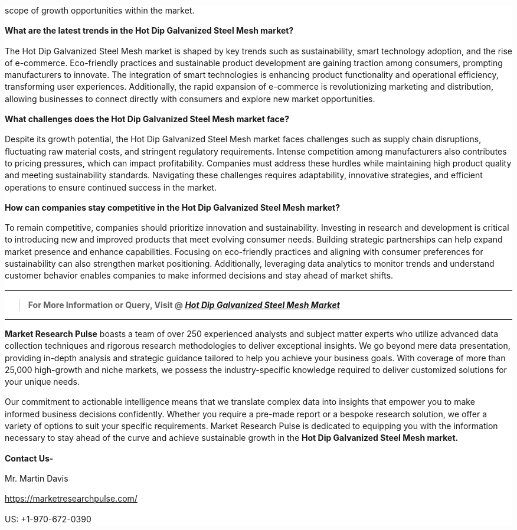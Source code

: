 scope of growth opportunities within the market.</p><p><strong>What are the latest trends in the Hot Dip Galvanized Steel Mesh market?</strong></p><p>The Hot Dip Galvanized Steel Mesh market is shaped by key trends such as sustainability, smart technology adoption, and the rise of e-commerce. Eco-friendly practices and sustainable product development are gaining traction among consumers, prompting manufacturers to innovate. The integration of smart technologies is enhancing product functionality and operational efficiency, transforming user experiences. Additionally, the rapid expansion of e-commerce is revolutionizing marketing and distribution, allowing businesses to connect directly with consumers and explore new market opportunities.</p><p><strong>What challenges does the Hot Dip Galvanized Steel Mesh market face?</strong></p><p>Despite its growth potential, the Hot Dip Galvanized Steel Mesh market faces challenges such as supply chain disruptions, fluctuating raw material costs, and stringent regulatory requirements. Intense competition among manufacturers also contributes to pricing pressures, which can impact profitability. Companies must address these hurdles while maintaining high product quality and meeting sustainability standards. Navigating these challenges requires adaptability, innovative strategies, and efficient operations to ensure continued success in the market.</p><p><strong>How can companies stay competitive in the Hot Dip Galvanized Steel Mesh market?</strong></p><p>To remain competitive, companies should prioritize innovation and sustainability. Investing in research and development is critical to introducing new and improved products that meet evolving consumer needs. Building strategic partnerships can help expand market presence and enhance capabilities. Focusing on eco-friendly practices and aligning with consumer preferences for sustainability can also strengthen market positioning. Additionally, leveraging data analytics to monitor trends and understand customer behavior enables companies to make informed decisions and stay ahead of market shifts.</p><hr /><blockquote><p><strong>For More Information or Query, Visit @&nbsp;<em><a href="https://marketresearchpulse.com/report/49873/hot-dip-galvanized-steel-mesh-market?utm_source=Linkedin&utm_medium=022">Hot Dip Galvanized Steel Mesh Market</a></em></strong></p></blockquote><hr /><p><strong>Market Research Pulse</strong> boasts a team of over 250 experienced analysts and subject matter experts who utilize advanced data collection techniques and rigorous research methodologies to deliver exceptional insights. We go beyond mere data presentation, providing in-depth analysis and strategic guidance tailored to help you achieve your business goals. With coverage of more than 25,000 high-growth and niche markets, we possess the industry-specific knowledge required to deliver customized solutions for your unique needs.</p><p>Our commitment to actionable intelligence means that we translate complex data into insights that empower you to make informed business decisions confidently. Whether you require a pre-made report or a bespoke research solution, we offer a variety of options to suit your specific requirements. Market Research Pulse is dedicated to equipping you with the information necessary to stay ahead of the curve and achieve sustainable growth in the <strong>Hot Dip Galvanized Steel Mesh market.</strong></p><p><strong>Contact Us-</strong></p><p>Mr. Martin Davis</p><p>https://marketresearchpulse.com/</p><p>US: +1-970-672-0390</p>
